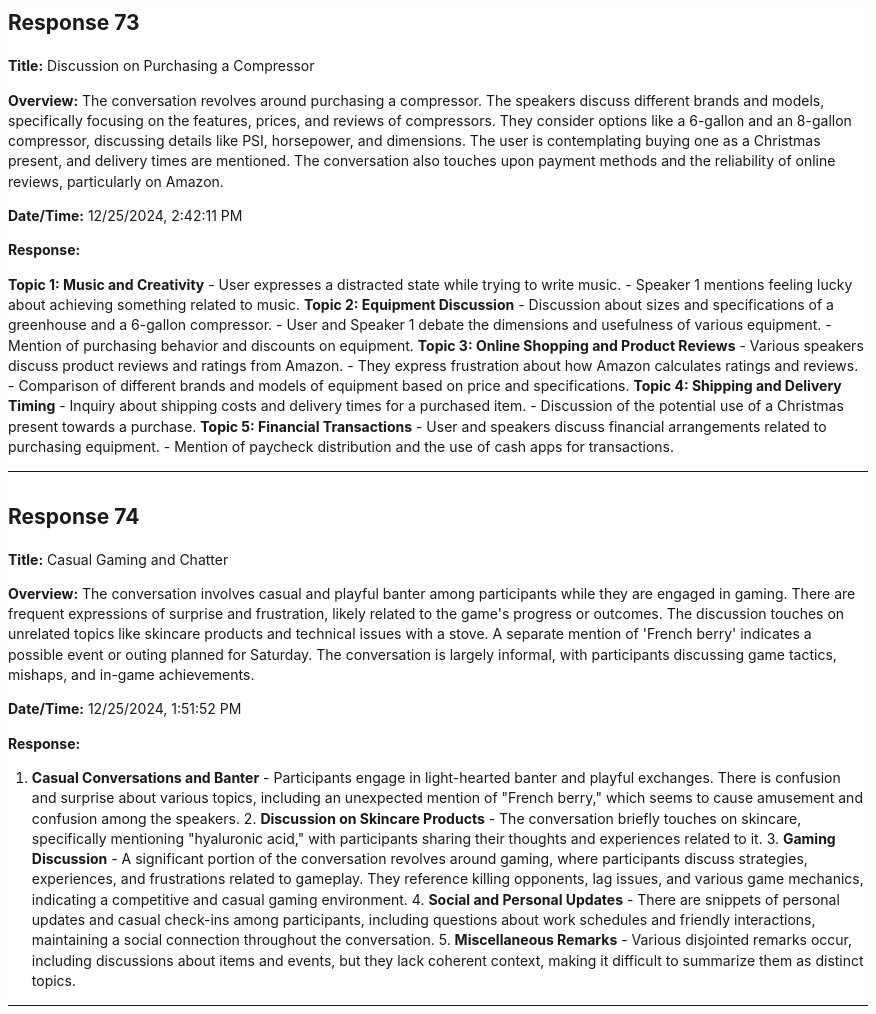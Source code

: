 
## Response 73

**Title:** Discussion on Purchasing a Compressor

**Overview:** The conversation revolves around purchasing a compressor. The speakers discuss different brands and models, specifically focusing on the features, prices, and reviews of compressors. They consider options like a 6-gallon and an 8-gallon compressor, discussing details like PSI, horsepower, and dimensions. The user is contemplating buying one as a Christmas present, and delivery times are mentioned. The conversation also touches upon payment methods and the reliability of online reviews, particularly on Amazon.

**Date/Time:** 12/25/2024, 2:42:11 PM

**Response:**

**Topic 1: Music and Creativity** - User expresses a distracted state while trying to write music. - Speaker 1 mentions feeling lucky about achieving something related to music.  **Topic 2: Equipment Discussion** - Discussion about sizes and specifications of a greenhouse and a 6-gallon compressor. - User and Speaker 1 debate the dimensions and usefulness of various equipment. - Mention of purchasing behavior and discounts on equipment.  **Topic 3: Online Shopping and Product Reviews** - Various speakers discuss product reviews and ratings from Amazon. - They express frustration about how Amazon calculates ratings and reviews. - Comparison of different brands and models of equipment based on price and specifications.  **Topic 4: Shipping and Delivery Timing** - Inquiry about shipping costs and delivery times for a purchased item. - Discussion of the potential use of a Christmas present towards a purchase.  **Topic 5: Financial Transactions** - User and speakers discuss financial arrangements related to purchasing equipment. - Mention of paycheck distribution and the use of cash apps for transactions.

---

## Response 74

**Title:** Casual Gaming and Chatter

**Overview:** The conversation involves casual and playful banter among participants while they are engaged in gaming. There are frequent expressions of surprise and frustration, likely related to the game's progress or outcomes. The discussion touches on unrelated topics like skincare products and technical issues with a stove. A separate mention of 'French berry' indicates a possible event or outing planned for Saturday. The conversation is largely informal, with participants discussing game tactics, mishaps, and in-game achievements.

**Date/Time:** 12/25/2024, 1:51:52 PM

**Response:**

1. **Casual Conversations and Banter**      - Participants engage in light-hearted banter and playful exchanges. There is confusion and surprise about various topics, including an unexpected mention of "French berry," which seems to cause amusement and confusion among the speakers.  2. **Discussion on Skincare Products**      - The conversation briefly touches on skincare, specifically mentioning "hyaluronic acid," with participants sharing their thoughts and experiences related to it.  3. **Gaming Discussion**      - A significant portion of the conversation revolves around gaming, where participants discuss strategies, experiences, and frustrations related to gameplay. They reference killing opponents, lag issues, and various game mechanics, indicating a competitive and casual gaming environment.  4. **Social and Personal Updates**      - There are snippets of personal updates and casual check-ins among participants, including questions about work schedules and friendly interactions, maintaining a social connection throughout the conversation.  5. **Miscellaneous Remarks**      - Various disjointed remarks occur, including discussions about items and events, but they lack coherent context, making it difficult to summarize them as distinct topics.

---
